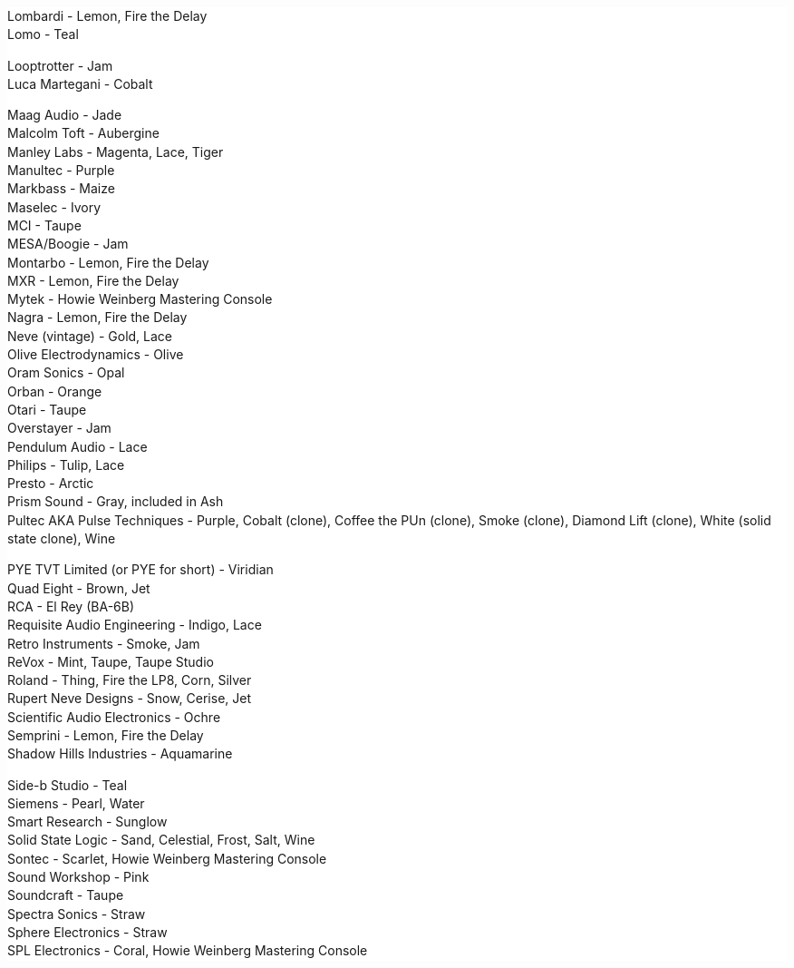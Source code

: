 
Lombardi - Lemon, Fire the Delay  
Lomo - Teal

Looptrotter - Jam  
Luca Martegani - Cobalt

Maag Audio - Jade  
Malcolm Toft - Aubergine  
Manley Labs - Magenta, Lace, Tiger  
Manultec - Purple  
Markbass - Maize  
Maselec - Ivory  
MCI - Taupe  
MESA/Boogie - Jam  
Montarbo - Lemon, Fire the Delay  
MXR - Lemon, Fire the Delay  
Mytek - Howie Weinberg Mastering Console  
Nagra - Lemon, Fire the Delay  
Neve (vintage) - Gold, Lace  
Olive Electrodynamics - Olive   
Oram Sonics - Opal  
Orban - Orange  
Otari - Taupe  
Overstayer - Jam  
Pendulum Audio - Lace  
Philips - Tulip, Lace  
Presto - Arctic  
Prism Sound - Gray, included in Ash  
Pultec AKA Pulse Techniques - Purple, Cobalt (clone), Coffee the PUn (clone), Smoke (clone), Diamond Lift (clone), White (solid state clone), Wine  
  
PYE TVT Limited (or PYE for short) - Viridian  
Quad Eight - Brown, Jet  
RCA - El Rey (BA-6B)  
Requisite Audio Engineering - Indigo, Lace  
Retro Instruments - Smoke, Jam  
ReVox - Mint, Taupe, Taupe Studio  
Roland - Thing, Fire the LP8, Corn, Silver  
Rupert Neve Designs - Snow, Cerise, Jet  
Scientific Audio Electronics - Ochre  
Semprini - Lemon, Fire the Delay  
Shadow Hills Industries - Aquamarine

Side-b Studio - Teal  
Siemens - Pearl, Water  
Smart Research - Sunglow  
Solid State Logic - Sand, Celestial, Frost, Salt, Wine  
Sontec - Scarlet, Howie Weinberg Mastering Console  
Sound Workshop - Pink  
Soundcraft - Taupe  
Spectra Sonics - Straw  
Sphere Electronics - Straw  
SPL Electronics - Coral, Howie Weinberg Mastering Console  
  
